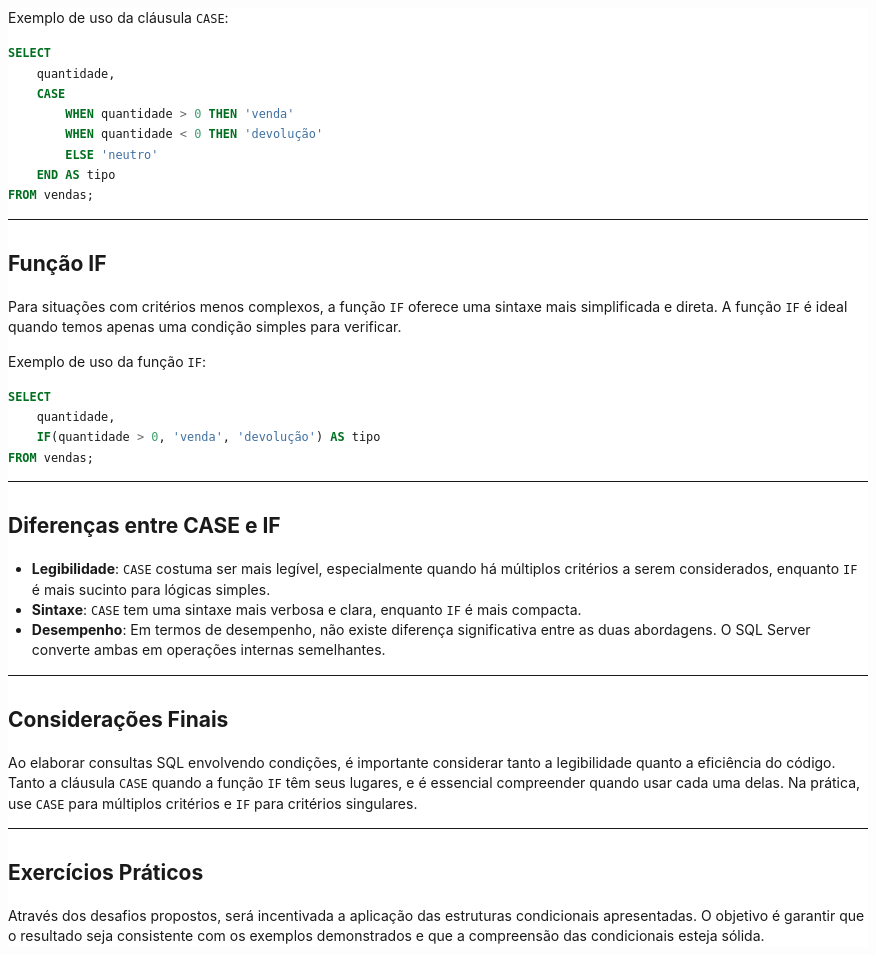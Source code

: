 Exemplo de uso da cláusula `CASE`:

```sql
SELECT
    quantidade,
    CASE
        WHEN quantidade > 0 THEN 'venda'
        WHEN quantidade < 0 THEN 'devolução'
        ELSE 'neutro'
    END AS tipo
FROM vendas;
```

* * *

## Função IF

Para situações com critérios menos complexos, a função `IF` oferece uma sintaxe mais simplificada e direta. A função `IF` é ideal quando temos apenas uma condição simples para verificar.

Exemplo de uso da função `IF`:

```sql
SELECT
    quantidade,
    IF(quantidade > 0, 'venda', 'devolução') AS tipo
FROM vendas;
```

* * *

## Diferenças entre CASE e IF

- **Legibilidade**: `CASE` costuma ser mais legível, especialmente quando há múltiplos critérios a serem considerados, enquanto `IF` é mais sucinto para lógicas simples.
- **Sintaxe**: `CASE` tem uma sintaxe mais verbosa e clara, enquanto `IF` é mais compacta.
- **Desempenho**: Em termos de desempenho, não existe diferença significativa entre as duas abordagens. O SQL Server converte ambas em operações internas semelhantes.

* * *

## Considerações Finais

Ao elaborar consultas SQL envolvendo condições, é importante considerar tanto a legibilidade quanto a eficiência do código. Tanto a cláusula `CASE` quando a função `IF` têm seus lugares, e é essencial compreender quando usar cada uma delas. Na prática, use `CASE` para múltiplos critérios e `IF` para critérios singulares.

* * *

## Exercícios Práticos

Através dos desafios propostos, será incentivada a aplicação das estruturas condicionais apresentadas. O objetivo é garantir que o resultado seja consistente com os exemplos demonstrados e que a compreensão das condicionais esteja sólida.
